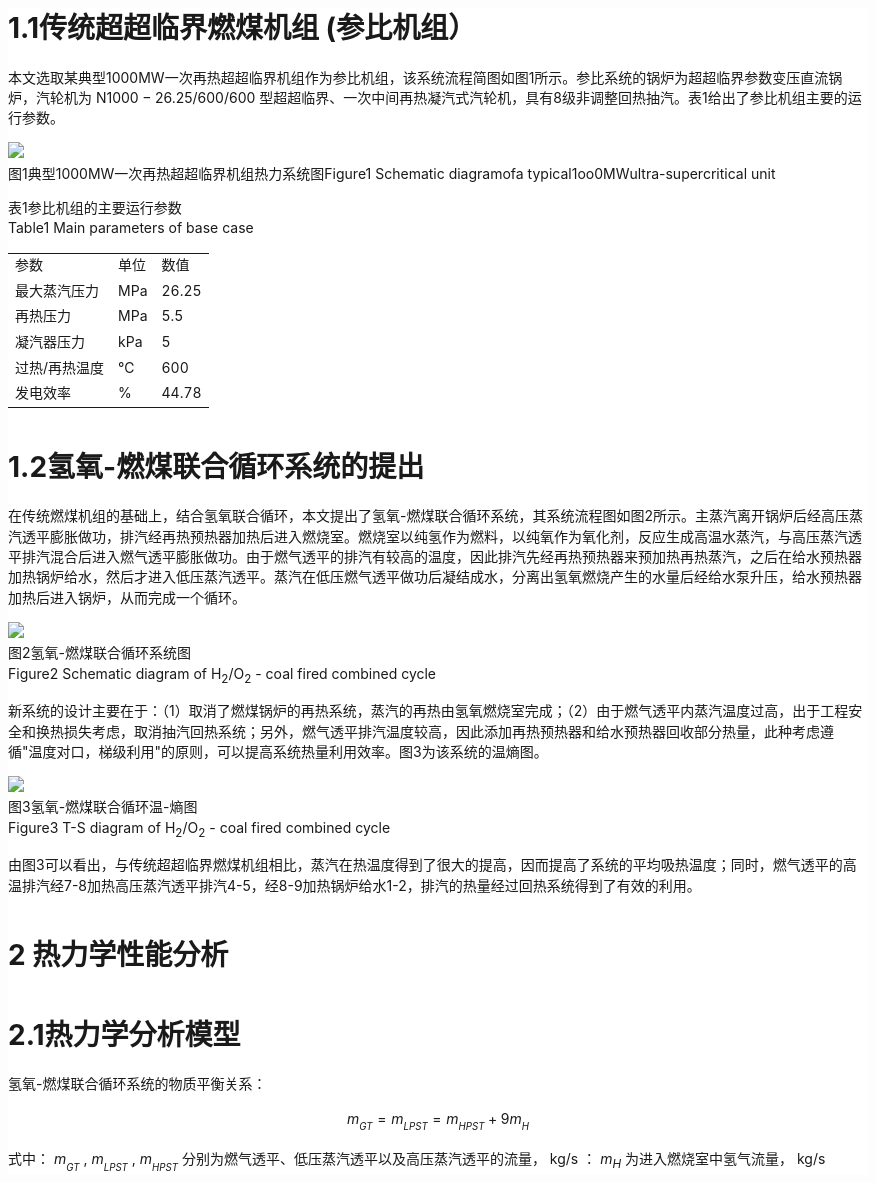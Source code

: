 # 1.1传统超超临界燃煤机组 (参比机组）

本文选取某典型1000MW一次再热超超临界机组作为参比机组，该系统流程简图如图1所示。参比系统的锅炉为超超临界参数变压直流锅炉，汽轮机为 $\mathrm { N } 1 0 0 0 { - } 2 6 . 2 5 / 6 0 0 / 6 0 0$ 型超超临界、一次中间再热凝汽式汽轮机，具有8级非调整回热抽汽。表1给出了参比机组主要的运行参数。

![](images/d7cbfc793a9d6513a78506935a72da5237959aa5e87ee49208c68cffba6cc4b0.jpg)  
图1典型1000MW一次再热超超临界机组热力系统图Figure1 Schematic diagramofa typical1oo0MWultra-supercritical unit

表1参比机组的主要运行参数  
Table1 Main parameters of base case   

<html><body><table><tr><td>参数</td><td>单位</td><td>数值</td></tr><tr><td>最大蒸汽压力</td><td>MPa</td><td>26.25</td></tr><tr><td>再热压力</td><td>MPa</td><td>5.5</td></tr><tr><td>凝汽器压力</td><td>kPa</td><td>5</td></tr><tr><td>过热/再热温度</td><td>℃</td><td>600</td></tr><tr><td>发电效率</td><td>%</td><td>44.78</td></tr></table></body></html>

# 1.2氢氧-燃煤联合循环系统的提出

在传统燃煤机组的基础上，结合氢氧联合循环，本文提出了氢氧-燃煤联合循环系统，其系统流程图如图2所示。主蒸汽离开锅炉后经高压蒸汽透平膨胀做功，排汽经再热预热器加热后进入燃烧室。燃烧室以纯氢作为燃料，以纯氧作为氧化剂，反应生成高温水蒸汽，与高压蒸汽透平排汽混合后进入燃气透平膨胀做功。由于燃气透平的排汽有较高的温度，因此排汽先经再热预热器来预加热再热蒸汽，之后在给水预热器加热锅炉给水，然后才进入低压蒸汽透平。蒸汽在低压燃气透平做功后凝结成水，分离出氢氧燃烧产生的水量后经给水泵升压，给水预热器加热后进入锅炉，从而完成一个循环。

![](images/6959b74bbfdb30cbc675e8154a5803b287cd7ab909cec3691988318fafe47ae5.jpg)  
图2氢氧-燃煤联合循环系统图  
Figure2 Schematic diagram of $\mathrm { H } _ { 2 } / \mathrm { O } _ { 2 }$ - coal fired combined cycle

新系统的设计主要在于：（1）取消了燃煤锅炉的再热系统，蒸汽的再热由氢氧燃烧室完成；（2）由于燃气透平内蒸汽温度过高，出于工程安全和换热损失考虑，取消抽汽回热系统；另外，燃气透平排汽温度较高，因此添加再热预热器和给水预热器回收部分热量，此种考虑遵循"温度对口，梯级利用"的原则，可以提高系统热量利用效率。图3为该系统的温熵图。

![](images/17e2d6840481c00673c30bd5e392db4b1a110d8209b75b3a68a4e9b56eaf144e.jpg)  
图3氢氧-燃煤联合循环温-熵图  
Figure3 T-S diagram of $\mathrm { H } _ { 2 } / \mathrm { O } _ { 2 }$ - coal fired combined cycle

由图3可以看出，与传统超超临界燃煤机组相比，蒸汽在热温度得到了很大的提高，因而提高了系统的平均吸热温度；同时，燃气透平的高温排汽经7-8加热高压蒸汽透平排汽4-5，经8-9加热锅炉给水1-2，排汽的热量经过回热系统得到了有效的利用。

# 2 热力学性能分析

# 2.1热力学分析模型

氢氧-燃煤联合循环系统的物质平衡关系：

$$
m _ { _ { G T } } = m _ { _ { L P S T } } = m _ { _ { H P S T } } + 9 m _ { _ { H } }
$$

式中： $m _ { _ { G T } } \mathrm { ~ , ~ } m _ { _ { L P S T } } \mathrm { ~ , ~ } m _ { _ { H P S T } }$ 分别为燃气透平、低压蒸汽透平以及高压蒸汽透平的流量， $\mathrm { k g / s }$ ： $m _ { H }$ 为进入燃烧室中氢气流量， $\mathrm { k g / s }$
